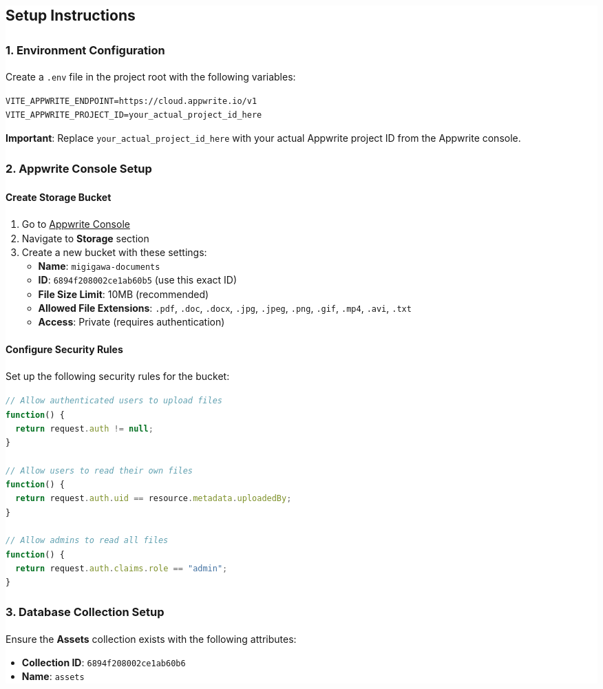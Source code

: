 ## Setup Instructions

### 1. Environment Configuration

Create a `.env` file in the project root with the following variables:

```env
VITE_APPWRITE_ENDPOINT=https://cloud.appwrite.io/v1
VITE_APPWRITE_PROJECT_ID=your_actual_project_id_here
```

**Important**: Replace `your_actual_project_id_here` with your actual Appwrite project ID from the Appwrite console.

### 2. Appwrite Console Setup

#### Create Storage Bucket
1. Go to [Appwrite Console](https://cloud.appwrite.io)
2. Navigate to **Storage** section
3. Create a new bucket with these settings:
   - **Name**: `migigawa-documents`
   - **ID**: `6894f208002ce1ab60b5` (use this exact ID)
   - **File Size Limit**: 10MB (recommended)
   - **Allowed File Extensions**: `.pdf`, `.doc`, `.docx`, `.jpg`, `.jpeg`, `.png`, `.gif`, `.mp4`, `.avi`, `.txt`
   - **Access**: Private (requires authentication)

#### Configure Security Rules
Set up the following security rules for the bucket:

```javascript
// Allow authenticated users to upload files
function() {
  return request.auth != null;
}

// Allow users to read their own files
function() {
  return request.auth.uid == resource.metadata.uploadedBy;
}

// Allow admins to read all files
function() {
  return request.auth.claims.role == "admin";
}
```

### 3. Database Collection Setup

Ensure the **Assets** collection exists with the following attributes:

- **Collection ID**: `6894f208002ce1ab60b6`
- **Name**: `assets`
